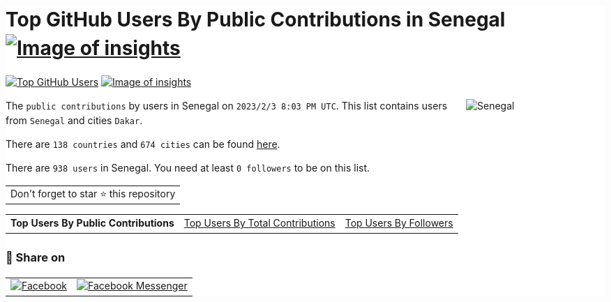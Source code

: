 # Top GitHub Users By Public Contributions in Senegal [<img alt="Image of insights" src="https://github.com/gayanvoice/insights/blob/master/graph/373383893/small/week.png" height="24">](https://github.com/gayanvoice/insights/blob/master/readme/373383893/week.md)
[![Top GitHub Users](https://github.com/gayanvoice/top-github-users/actions/workflows/action.yml/badge.svg)](https://github.com/gayanvoice/top-github-users/actions/workflows/action.yml) [![Image of insights](https://github.com/gayanvoice/insights/blob/master/svg/373383893/badge.svg)](https://github.com/gayanvoice/insights/blob/master/readme/373383893/week.md)

<a href="https://gayanvoice.github.io/top-github-users/index.html">
	<img align="right" width="200" src="https://upload.wikimedia.org/wikipedia/commons/f/fd/Flag_of_Senegal.svg" alt="Senegal">
</a>

The `public contributions` by users in Senegal on `2023/2/3 8:03 PM UTC`. This list contains users from `Senegal` and cities `Dakar`.

There are `138 countries` and `674 cities` can be found [here](https://github.com/tsirysndr/top-github-users).

There are `938 users`  in Senegal. You need at least `0 followers` to be on this list.

<table>
	<tr>
		<td>
			Don't forget to star ⭐ this repository
		</td>
	</tr>
</table>

<table>
	<tr>
		<td>
			<strong>Top Users By Public Contributions</strong>
		</td>
		<td>
			<a href="https://github.com/tsirysndr/top-github-users/blob/main/markdown/total_contributions/senegal.md">Top Users By Total Contributions</a>
		</td>
		<td>
			<a href="https://github.com/tsirysndr/top-github-users/blob/main/markdown/followers/senegal.md">Top Users By Followers</a>
		</td>
	</tr>
</table>

### 🚀 Share on

<table>
	<tr>
		<td>
			<a href="https://web.facebook.com/sharer.php?t=Top%20GitHub%20Users%20By%20Public%20Contributions%20in%20Senegal&u=https://github.com/tsirysndr/top-github-users/blob/main/markdown/public_contributions/senegal.md&_rdc=1&_rdr">
				<img src="https://github.com/gayanvoice/github-active-users-monitor/raw/master/public/images/icons/facebook.svg" height="48" width="48" alt="Facebook"/>
			</a>
		</td>
		<td>
			<a href="https://www.facebook.com/dialog/send?link=https://github.com/tsirysndr/top-github-users/blob/main/markdown/public_contributions/senegal.md&app_id=291494419107518&redirect_uri=https://github.com/tsirysndr/top-github-users/blob/main/markdown/public_contributions/senegal.md">
				<img src="https://github.com/gayanvoice/github-active-users-monitor/raw/master/public/images/icons/facebook_messenger.svg" height="48" width="48" alt="Facebook Messenger"/>
			</a>